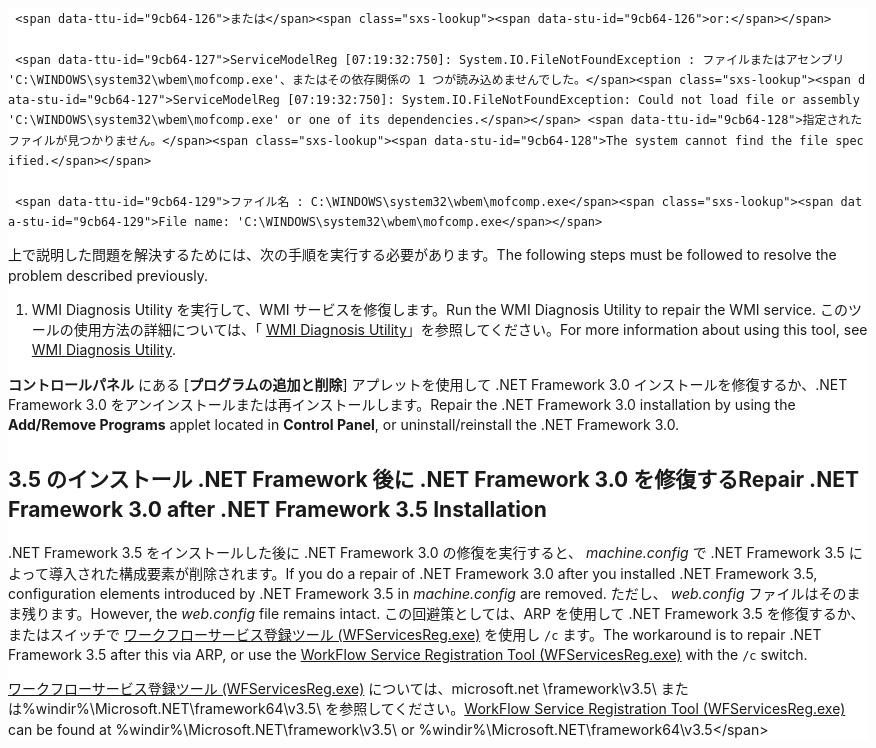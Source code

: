      <span data-ttu-id="9cb64-126">または</span><span class="sxs-lookup"><span data-stu-id="9cb64-126">or:</span></span>  
  
     <span data-ttu-id="9cb64-127">ServiceModelReg [07:19:32:750]: System.IO.FileNotFoundException : ファイルまたはアセンブリ 'C:\WINDOWS\system32\wbem\mofcomp.exe'、またはその依存関係の 1 つが読み込めませんでした。</span><span class="sxs-lookup"><span data-stu-id="9cb64-127">ServiceModelReg [07:19:32:750]: System.IO.FileNotFoundException: Could not load file or assembly 'C:\WINDOWS\system32\wbem\mofcomp.exe' or one of its dependencies.</span></span> <span data-ttu-id="9cb64-128">指定されたファイルが見つかりません。</span><span class="sxs-lookup"><span data-stu-id="9cb64-128">The system cannot find the file specified.</span></span>  
  
     <span data-ttu-id="9cb64-129">ファイル名 : C:\WINDOWS\system32\wbem\mofcomp.exe</span><span class="sxs-lookup"><span data-stu-id="9cb64-129">File name: 'C:\WINDOWS\system32\wbem\mofcomp.exe</span></span>  
  
 <span data-ttu-id="9cb64-130">上で説明した問題を解決するためには、次の手順を実行する必要があります。</span><span class="sxs-lookup"><span data-stu-id="9cb64-130">The following steps must be followed to resolve the problem described previously.</span></span>  
  
1. <span data-ttu-id="9cb64-131">WMI Diagnosis Utility を実行して、WMI サービスを修復します。</span><span class="sxs-lookup"><span data-stu-id="9cb64-131">Run the WMI Diagnosis Utility to repair the WMI service.</span></span> <span data-ttu-id="9cb64-132">このツールの使用方法の詳細については、「 [WMI Diagnosis Utility](/previous-versions/tn-archive/ff404265(v%3dmsdn.10))」を参照してください。</span><span class="sxs-lookup"><span data-stu-id="9cb64-132">For more information about using this tool, see [WMI Diagnosis Utility](/previous-versions/tn-archive/ff404265(v%3dmsdn.10)).</span></span>  
  
 <span data-ttu-id="9cb64-133">**コントロールパネル** にある [**プログラムの追加と削除**] アプレットを使用して .NET Framework 3.0 インストールを修復するか、.NET Framework 3.0 をアンインストールまたは再インストールします。</span><span class="sxs-lookup"><span data-stu-id="9cb64-133">Repair the .NET Framework 3.0 installation by using the **Add/Remove Programs** applet located in **Control Panel**, or uninstall/reinstall the .NET Framework 3.0.</span></span>  
  
## <a name="repair-net-framework-30-after-net-framework-35-installation"></a><span data-ttu-id="9cb64-134">3.5 のインストール .NET Framework 後に .NET Framework 3.0 を修復する</span><span class="sxs-lookup"><span data-stu-id="9cb64-134">Repair .NET Framework 3.0 after .NET Framework 3.5 Installation</span></span>

 <span data-ttu-id="9cb64-135">.NET Framework 3.5 をインストールした後に .NET Framework 3.0 の修復を実行すると、 *machine.config* で .NET Framework 3.5 によって導入された構成要素が削除されます。</span><span class="sxs-lookup"><span data-stu-id="9cb64-135">If you do a repair of .NET Framework 3.0 after you installed .NET Framework 3.5, configuration elements introduced by .NET Framework 3.5 in *machine.config* are removed.</span></span> <span data-ttu-id="9cb64-136">ただし、 *web.config* ファイルはそのまま残ります。</span><span class="sxs-lookup"><span data-stu-id="9cb64-136">However, the *web.config* file remains intact.</span></span> <span data-ttu-id="9cb64-137">この回避策としては、ARP を使用して .NET Framework 3.5 を修復するか、またはスイッチで [ワークフローサービス登録ツール (WFServicesReg.exe)](workflow-service-registration-tool-wfservicesreg-exe.md) を使用し `/c` ます。</span><span class="sxs-lookup"><span data-stu-id="9cb64-137">The workaround is to repair .NET Framework 3.5 after this via ARP, or use the [WorkFlow Service Registration Tool (WFServicesReg.exe)](workflow-service-registration-tool-wfservicesreg-exe.md) with the `/c` switch.</span></span>  
  
 <span data-ttu-id="9cb64-138">[ワークフローサービス登録ツール (WFServicesReg.exe)](workflow-service-registration-tool-wfservicesreg-exe.md) については、microsoft.net \framework\v3.5\ または%windir%\Microsoft.NET\framework64\v3.5\ を参照してください。</span><span class="sxs-lookup"><span data-stu-id="9cb64-138">[WorkFlow Service Registration Tool (WFServicesReg.exe)](workflow-service-registration-tool-wfservicesreg-exe.md) can be found at %windir%\Microsoft.NET\framework\v3.5\ or %windir%\Microsoft.NET\framework64\v3.5\</span></span>  
  
